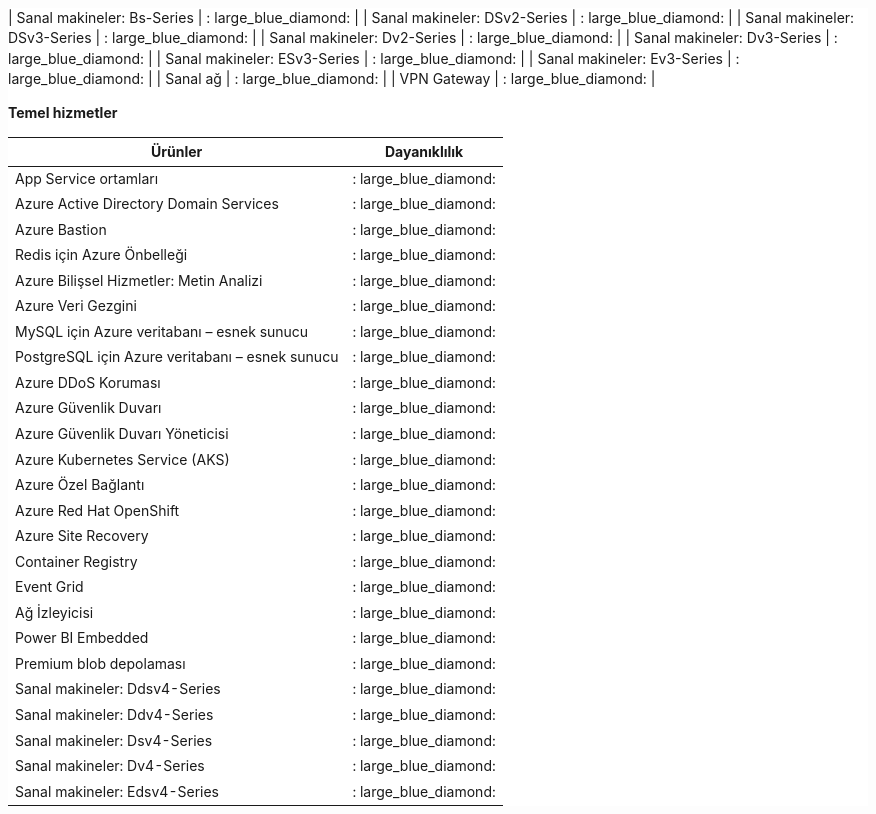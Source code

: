|     Sanal makineler: Bs-Series                               | : large_blue_diamond:  |
|     Sanal makineler: DSv2-Series                             | : large_blue_diamond:  |
|     Sanal makineler: DSv3-Series                             | : large_blue_diamond:  |
|     Sanal makineler: Dv2-Series                              | : large_blue_diamond:  |
|     Sanal makineler: Dv3-Series                              | : large_blue_diamond:  |
|     Sanal makineler: ESv3-Series                             | : large_blue_diamond:  |
|     Sanal makineler: Ev3-Series                              | : large_blue_diamond:  |
|     Sanal ağ                                           | : large_blue_diamond:  |
|     VPN Gateway                                                 | : large_blue_diamond:  |


**Temel hizmetler**

| Ürünler                                        | Dayanıklılık |
|-------------------------------------------------|:------------:|
| App Service ortamları                        |      : large_blue_diamond:  |
| Azure Active Directory Domain Services          |      : large_blue_diamond:  |
| Azure Bastion                                   |      : large_blue_diamond:  |
| Redis için Azure Önbelleği                           |      : large_blue_diamond:  |
| Azure Bilişsel Hizmetler: Metin Analizi        |      : large_blue_diamond:  |
| Azure Veri Gezgini                             |      : large_blue_diamond:  |
| MySQL için Azure veritabanı – esnek sunucu      |      : large_blue_diamond:  |
| PostgreSQL için Azure veritabanı – esnek sunucu |      : large_blue_diamond:  |
| Azure DDoS Koruması                           |      : large_blue_diamond:  |
| Azure Güvenlik Duvarı                                  |      : large_blue_diamond:  |
| Azure Güvenlik Duvarı Yöneticisi                          |      : large_blue_diamond:  |
| Azure Kubernetes Service (AKS)                  |      : large_blue_diamond:  |
| Azure Özel Bağlantı                              |      : large_blue_diamond:  |
| Azure Red Hat OpenShift                         |      : large_blue_diamond:  |
| Azure Site Recovery                             |      : large_blue_diamond:  |
| Container Registry                              |      : large_blue_diamond:  |
| Event Grid                                      |      : large_blue_diamond:  |
| Ağ İzleyicisi                                 |      : large_blue_diamond:  |
| Power BI Embedded                               |      : large_blue_diamond:  |
| Premium blob depolaması                            |      : large_blue_diamond:  |
| Sanal makineler: Ddsv4-Series                  |      : large_blue_diamond:  |
| Sanal makineler: Ddv4-Series                   |      : large_blue_diamond:  |
| Sanal makineler: Dsv4-Series                   |      : large_blue_diamond:  |
| Sanal makineler: Dv4-Series                    |      : large_blue_diamond:  |
| Sanal makineler: Edsv4-Series                  |      : large_blue_diamond:  |